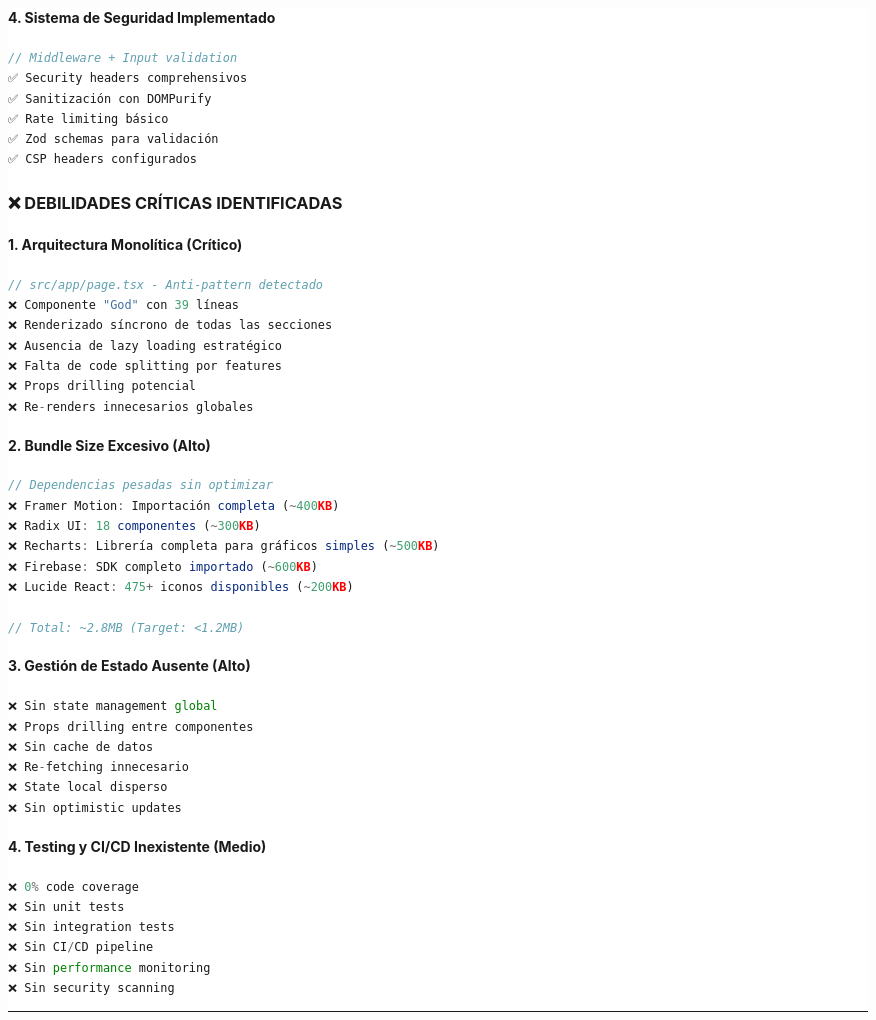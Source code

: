 #### **4. Sistema de Seguridad Implementado**
```typescript
// Middleware + Input validation
✅ Security headers comprehensivos
✅ Sanitización con DOMPurify
✅ Rate limiting básico
✅ Zod schemas para validación
✅ CSP headers configurados
```

### **❌ DEBILIDADES CRÍTICAS IDENTIFICADAS**

#### **1. Arquitectura Monolítica (Crítico)**
```typescript
// src/app/page.tsx - Anti-pattern detectado
❌ Componente "God" con 39 líneas
❌ Renderizado síncrono de todas las secciones
❌ Ausencia de lazy loading estratégico
❌ Falta de code splitting por features
❌ Props drilling potencial
❌ Re-renders innecesarios globales
```

#### **2. Bundle Size Excesivo (Alto)**
```typescript
// Dependencias pesadas sin optimizar
❌ Framer Motion: Importación completa (~400KB)
❌ Radix UI: 18 componentes (~300KB)
❌ Recharts: Librería completa para gráficos simples (~500KB)
❌ Firebase: SDK completo importado (~600KB)
❌ Lucide React: 475+ iconos disponibles (~200KB)

// Total: ~2.8MB (Target: <1.2MB)
```

#### **3. Gestión de Estado Ausente (Alto)**
```typescript
❌ Sin state management global
❌ Props drilling entre componentes
❌ Sin cache de datos
❌ Re-fetching innecesario
❌ State local disperso
❌ Sin optimistic updates
```

#### **4. Testing y CI/CD Inexistente (Medio)**
```typescript
❌ 0% code coverage
❌ Sin unit tests
❌ Sin integration tests
❌ Sin CI/CD pipeline
❌ Sin performance monitoring
❌ Sin security scanning
```

---